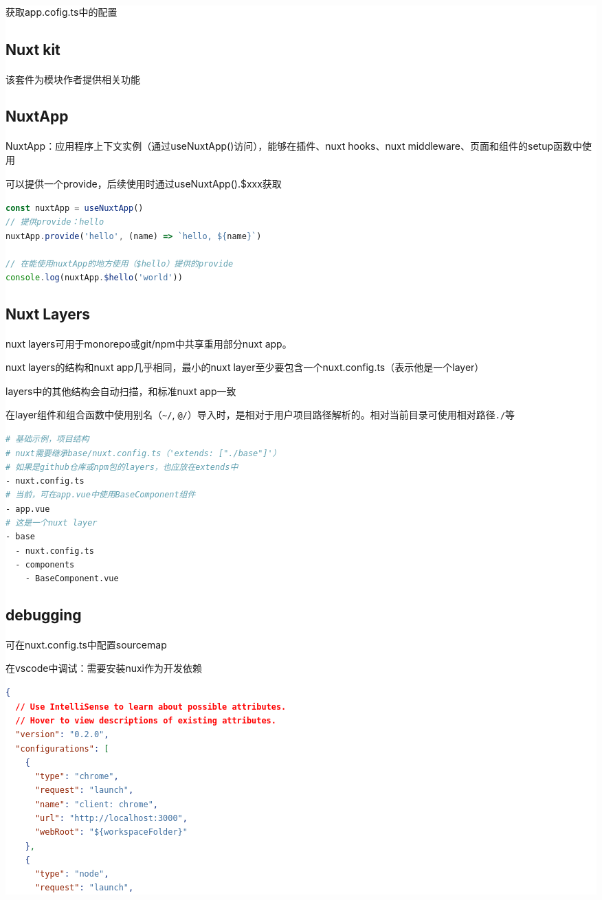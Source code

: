 获取app.cofig.ts中的配置

## Nuxt kit

该套件为模块作者提供相关功能

## NuxtApp

NuxtApp：应用程序上下文实例（通过useNuxtApp()访问），能够在插件、nuxt hooks、nuxt middleware、页面和组件的setup函数中使用

可以提供一个provide，后续使用时通过useNuxtApp().$xxx获取

```typescript
const nuxtApp = useNuxtApp()
// 提供provide：hello
nuxtApp.provide('hello', (name) => `hello, ${name}`)

// 在能使用nuxtApp的地方使用（$hello）提供的provide
console.log(nuxtApp.$hello('world'))
```

## Nuxt Layers

nuxt layers可用于monorepo或git/npm中共享重用部分nuxt app。

nuxt layers的结构和nuxt app几乎相同，最小的nuxt layer至少要包含一个nuxt.config.ts（表示他是一个layer）

layers中的其他结构会自动扫描，和标准nuxt app一致

在layer组件和组合函数中使用别名（`~/`, `@/`）导入时，是相对于用户项目路径解析的。相对当前目录可使用相对路径`./`等

```bash [基础示例]
# 基础示例，项目结构
# nuxt需要继承base/nuxt.config.ts（'extends: ["./base"]'）
# 如果是github仓库或npm包的layers，也应放在extends中
- nuxt.config.ts
# 当前，可在app.vue中使用BaseComponent组件
- app.vue
# 这是一个nuxt layer
- base
  - nuxt.config.ts
  - components
    - BaseComponent.vue
```

## debugging

可在nuxt.config.ts中配置sourcemap

在vscode中调试：需要安装nuxi作为开发依赖

```json
{
  // Use IntelliSense to learn about possible attributes.
  // Hover to view descriptions of existing attributes.
  "version": "0.2.0",
  "configurations": [
    {
      "type": "chrome",
      "request": "launch",
      "name": "client: chrome",
      "url": "http://localhost:3000",
      "webRoot": "${workspaceFolder}"
    },
    {
      "type": "node",
      "request": "launch",
```